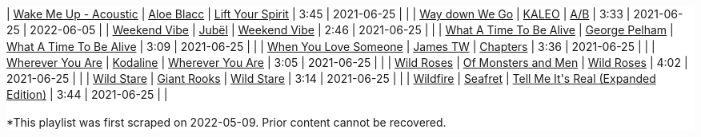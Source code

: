 | [Wake Me Up \- Acoustic](https://open.spotify.com/track/4mrDXeRifQfTIKmqzU6OwL) | [Aloe Blacc](https://open.spotify.com/artist/0id62QV2SZZfvBn9xpmuCl) | [Lift Your Spirit](https://open.spotify.com/album/5fTxUo4VVLBlU9nVGXiHEF) | 3:45 | 2021-06-25 |  |
| [Way down We Go](https://open.spotify.com/track/0y1QJc3SJVPKJ1OvFmFqe6) | [KALEO](https://open.spotify.com/artist/7jdFEYD2LTYjfwxOdlVjmc) | [A/B](https://open.spotify.com/album/4he4SQup02hEIQdwhZlZlk) | 3:33 | 2021-06-25 | 2022-06-05 |
| [Weekend Vibe](https://open.spotify.com/track/5c0lWlmIyCq7hzBhpZasYL) | [Jubël](https://open.spotify.com/artist/4FcZfItjVIsfO9TynErl7X) | [Weekend Vibe](https://open.spotify.com/album/1TYoCRyxN8wUMNuQ7nLUJR) | 2:46 | 2021-06-25 |  |
| [What A Time To Be Alive](https://open.spotify.com/track/3JoQRs8V7dq38TUEbzgTGk) | [George Pelham](https://open.spotify.com/artist/76Vy0VBFDdQSJT4pQxLDjT) | [What A Time To Be Alive](https://open.spotify.com/album/5s7AiA7CG6SQ5UAUE3HBia) | 3:09 | 2021-06-25 |  |
| [When You Love Someone](https://open.spotify.com/track/0TXNKTzawI6VgLoA9UauRp) | [James TW](https://open.spotify.com/artist/0B3N0ZINFWvizfa8bKiz4v) | [Chapters](https://open.spotify.com/album/3GNzXsFbzdwM0WKCZtgeNP) | 3:36 | 2021-06-25 |  |
| [Wherever You Are](https://open.spotify.com/track/1b3nlcP6hogIzYRVK2Ui7K) | [Kodaline](https://open.spotify.com/artist/4BxCuXFJrSWGi1KHcVqaU4) | [Wherever You Are](https://open.spotify.com/album/7MGBQrzuC41v7jmMVyPQwd) | 3:05 | 2021-06-25 |  |
| [Wild Roses](https://open.spotify.com/track/0HTgKWcWxaxDnjBelfB8bR) | [Of Monsters and Men](https://open.spotify.com/artist/4dwdTW1Lfiq0cM8nBAqIIz) | [Wild Roses](https://open.spotify.com/album/44YsHguNWMiuOwrWcSxftj) | 4:02 | 2021-06-25 |  |
| [Wild Stare](https://open.spotify.com/track/2SClPoLfPJmwrr3EyfgRTS) | [Giant Rooks](https://open.spotify.com/artist/5wD0owYApRtYmjPWavWKvb) | [Wild Stare](https://open.spotify.com/album/1dNicYsMG4Beogrx8blBYZ) | 3:14 | 2021-06-25 |  |
| [Wildfire](https://open.spotify.com/track/2Ro9FLIVhPwIQopSr48oJT) | [Seafret](https://open.spotify.com/artist/4Ly0KABsxlx4fNj63zJTrF) | [Tell Me It's Real \(Expanded Edition\)](https://open.spotify.com/album/4m8XN9CKqve1ExYBnNu5kt) | 3:44 | 2021-06-25 |  |

\*This playlist was first scraped on 2022-05-09. Prior content cannot be recovered.
